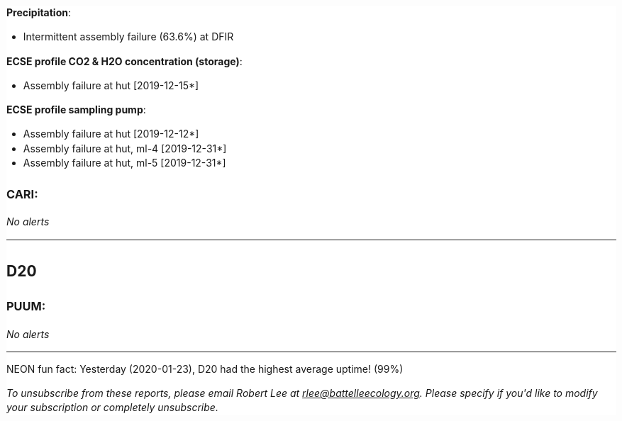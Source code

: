 **Precipitation**:
 - Intermittent assembly failure (63.6%) at DFIR

**ECSE profile CO2 & H2O concentration (storage)**:
 - Assembly failure at hut [2019-12-15*]

**ECSE profile sampling pump**:
 - Assembly failure at hut [2019-12-12*]
 - Assembly failure at hut, ml-4 [2019-12-31*]
 - Assembly failure at hut, ml-5 [2019-12-31*]

### CARI:

_No alerts_

***
## D20

### PUUM:

_No alerts_

***
NEON fun fact: Yesterday (2020-01-23), D20 had the highest average uptime! (99%)

_To unsubscribe from these reports, please email Robert Lee at rlee@battelleecology.org. Please specify if you'd like to modify your subscription or completely unsubscribe._
